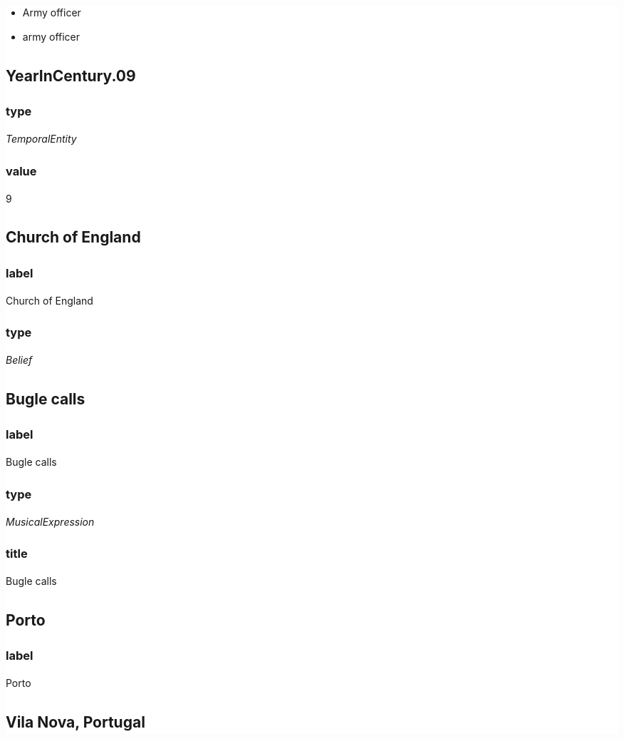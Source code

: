  - Army officer

 - army officer

## YearInCentury.09

### type


*TemporalEntity*

### value


9

## Church of England

### label


Church of England

### type


*Belief*

## Bugle calls

### label


Bugle calls

### type


*MusicalExpression*

### title


Bugle calls

## Porto

### label


Porto

## Vila Nova, Portugal
